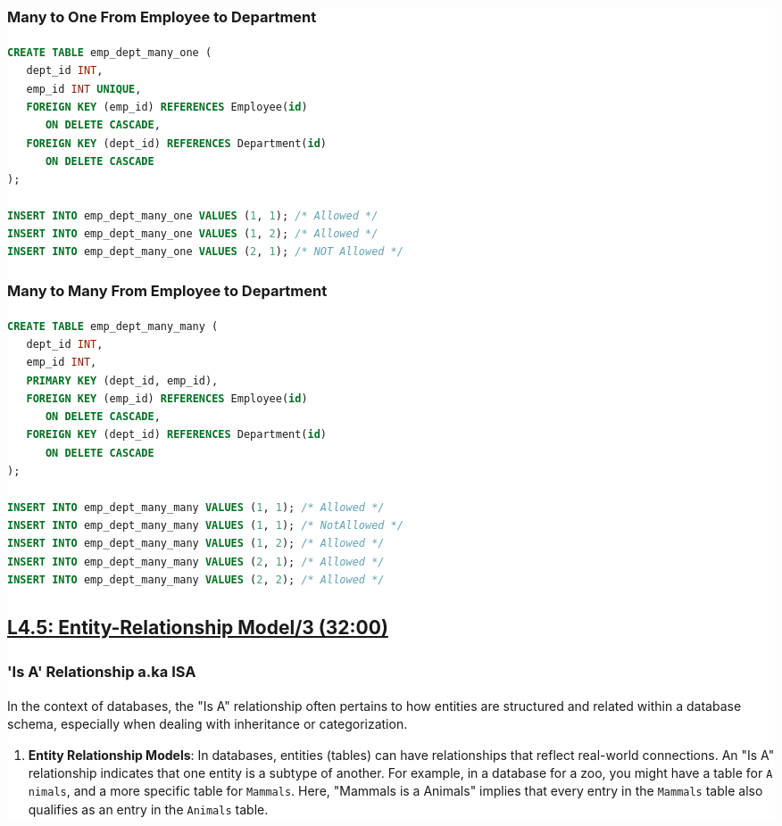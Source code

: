 ### Many to One From Employee to Department

```SQL
CREATE TABLE emp_dept_many_one (
   dept_id INT,
   emp_id INT UNIQUE,
   FOREIGN KEY (emp_id) REFERENCES Employee(id)
      ON DELETE CASCADE,
   FOREIGN KEY (dept_id) REFERENCES Department(id)
      ON DELETE CASCADE
);

INSERT INTO emp_dept_many_one VALUES (1, 1); /* Allowed */
INSERT INTO emp_dept_many_one VALUES (1, 2); /* Allowed */
INSERT INTO emp_dept_many_one VALUES (2, 1); /* NOT Allowed */
```

### Many to Many From Employee to Department

```SQL
CREATE TABLE emp_dept_many_many (
   dept_id INT,
   emp_id INT,
   PRIMARY KEY (dept_id, emp_id),
   FOREIGN KEY (emp_id) REFERENCES Employee(id)
      ON DELETE CASCADE,
   FOREIGN KEY (dept_id) REFERENCES Department(id)
      ON DELETE CASCADE
);

INSERT INTO emp_dept_many_many VALUES (1, 1); /* Allowed */
INSERT INTO emp_dept_many_many VALUES (1, 1); /* NotAllowed */
INSERT INTO emp_dept_many_many VALUES (1, 2); /* Allowed */
INSERT INTO emp_dept_many_many VALUES (2, 1); /* Allowed */
INSERT INTO emp_dept_many_many VALUES (2, 2); /* Allowed */
```




## [L4.5: Entity-Relationship Model/3 (32:00)](https://youtu.be/WOWKszMjmgE)

### 'Is A' Relationship a.ka ISA

In the context of databases, the "Is A" relationship often pertains to how entities are structured and related within a database schema, especially when dealing with inheritance or categorization.

1. **Entity Relationship Models**: In databases, entities (tables) can have relationships that reflect real-world connections. An "Is A" relationship indicates that one entity is a subtype of another. For example, in a database for a zoo, you might have a table for `Animals`, and a more specific table for `Mammals`. Here, "Mammals is a Animals" implies that every entry in the `Mammals` table also qualifies as an entry in the `Animals` table.
